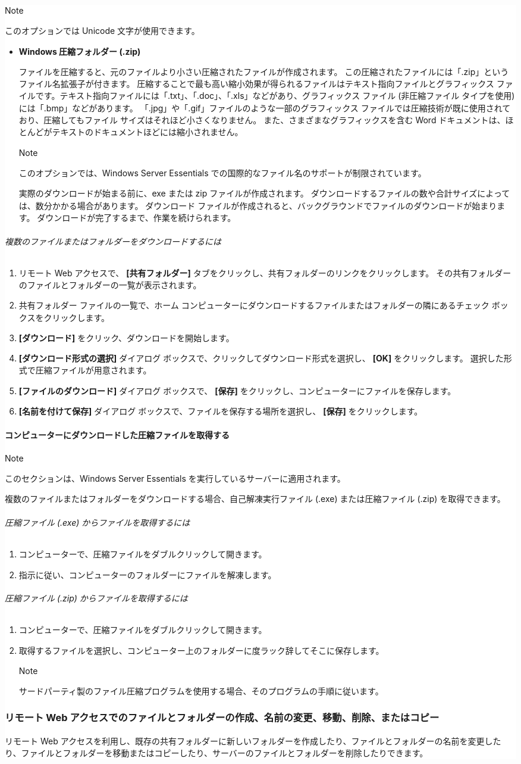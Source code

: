   > [!NOTE]
  >  このオプションでは Unicode 文字が使用できます。  
  
- **Windows 圧縮フォルダー (.zip)**  
  
   ファイルを圧縮すると、元のファイルより小さい圧縮されたファイルが作成されます。 この圧縮されたファイルには「.zip」というファイル名拡張子が付きます。 圧縮することで最も高い縮小効果が得られるファイルはテキスト指向ファイルとグラフィックス ファイルです。テキスト指向ファイルには「.txt」、「.doc」、「.xls」などがあり、グラフィックス ファイル (非圧縮ファイル タイプを使用) には「.bmp」などがあります。 「.jpg」や「.gif」ファイルのような一部のグラフィックス ファイルでは圧縮技術が既に使用されており、圧縮してもファイル サイズはそれほど小さくなりません。 また、さまざまなグラフィックスを含む Word ドキュメントは、ほとんどがテキストのドキュメントほどには縮小されません。  
  
  > [!NOTE]
  >  このオプションでは、Windows Server Essentials での国際的なファイル名のサポートが制限されています。  
  
  実際のダウンロードが始まる前に、exe または zip ファイルが作成されます。 ダウンロードするファイルの数や合計サイズによっては、数分かかる場合があります。 ダウンロード ファイルが作成されると、バックグラウンドでファイルのダウンロードが始まります。 ダウンロードが完了するまで、作業を続けられます。  
  
###### <a name="to-download-multiple-files-or-folders"></a>複数のファイルまたはフォルダーをダウンロードするには  
  
1.  リモート Web アクセスで、 **[共有フォルダー]** タブをクリックし、共有フォルダーのリンクをクリックします。 その共有フォルダーのファイルとフォルダーの一覧が表示されます。  
  
2.  共有フォルダー ファイルの一覧で、ホーム コンピューターにダウンロードするファイルまたはフォルダーの隣にあるチェック ボックスをクリックします。  
  
3.  **[ダウンロード]** をクリック、ダウンロードを開始します。  
  
4.  **[ダウンロード形式の選択]** ダイアログ ボックスで、クリックしてダウンロード形式を選択し、 **[OK]** をクリックします。 選択した形式で圧縮ファイルが用意されます。  
  
5.  **[ファイルのダウンロード]** ダイアログ ボックスで、 **[保存]** をクリックし、コンピューターにファイルを保存します。  
  
6.  **[名前を付けて保存]** ダイアログ ボックスで、ファイルを保存する場所を選択し、 **[保存]** をクリックします。  
  
#### <a name="retrieve-compressed-files-downloaded-to-your-computer"></a>コンピューターにダウンロードした圧縮ファイルを取得する  
  
> [!NOTE]
>   このセクションは、Windows Server Essentials を実行しているサーバーに適用されます。  
  
 複数のファイルまたはフォルダーをダウンロードする場合、自己解凍実行ファイル (.exe) または圧縮ファイル (.zip) を取得できます。  
  
###### <a name="to-retrieve-a-file-from-the-compressed-exe-file"></a>圧縮ファイル (.exe) からファイルを取得するには  
  
1.  コンピューターで、圧縮ファイルをダブルクリックして開きます。  
  
2.  指示に従い、コンピューターのフォルダーにファイルを解凍します。  
  
###### <a name="to-retrieve-a-file-from-the-compressed-zip-file"></a>圧縮ファイル (.zip) からファイルを取得するには  
  
1.  コンピューターで、圧縮ファイルをダブルクリックして開きます。  
  
2.  取得するファイルを選択し、コンピューター上のフォルダーに度ラック辞してそこに保存します。  
  
    > [!NOTE]
    >  サードパーティ製のファイル圧縮プログラムを使用する場合、そのプログラムの手順に従います。  
  
###  <a name="BKMK_2"></a>リモート Web アクセスでのファイルとフォルダーの作成、名前の変更、移動、削除、またはコピー  
 リモート Web アクセスを利用し、既存の共有フォルダーに新しいフォルダーを作成したり、ファイルとフォルダーの名前を変更したり、ファイルとフォルダーを移動またはコピーしたり、サーバーのファイルとフォルダーを削除したりできます。  
  
